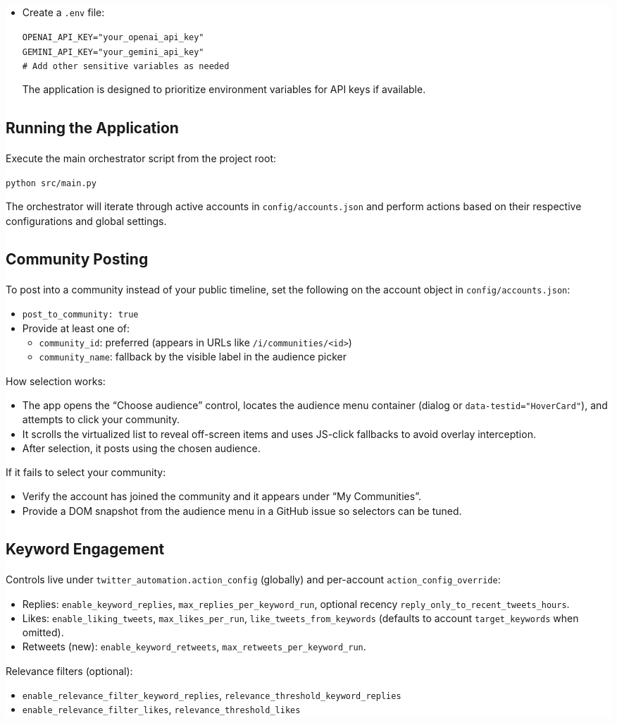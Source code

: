 *   Create a `.env` file:
    ```env
    OPENAI_API_KEY="your_openai_api_key"
    GEMINI_API_KEY="your_gemini_api_key"
    # Add other sensitive variables as needed
    ```
    The application is designed to prioritize environment variables for API keys if available.

## Running the Application

Execute the main orchestrator script from the project root:

```bash
python src/main.py
```

The orchestrator will iterate through active accounts in `config/accounts.json` and perform actions based on their respective configurations and global settings.

## Community Posting

To post into a community instead of your public timeline, set the following on the account object in `config/accounts.json`:

- `post_to_community: true`
- Provide at least one of:
  - `community_id`: preferred (appears in URLs like `/i/communities/<id>`)
  - `community_name`: fallback by the visible label in the audience picker

How selection works:
- The app opens the “Choose audience” control, locates the audience menu container (dialog or `data-testid="HoverCard"`), and attempts to click your community.
- It scrolls the virtualized list to reveal off-screen items and uses JS-click fallbacks to avoid overlay interception.
- After selection, it posts using the chosen audience.

If it fails to select your community:
- Verify the account has joined the community and it appears under “My Communities”.
- Provide a DOM snapshot from the audience menu in a GitHub issue so selectors can be tuned.

## Keyword Engagement

Controls live under `twitter_automation.action_config` (globally) and per-account `action_config_override`:

- Replies: `enable_keyword_replies`, `max_replies_per_keyword_run`, optional recency `reply_only_to_recent_tweets_hours`.
- Likes: `enable_liking_tweets`, `max_likes_per_run`, `like_tweets_from_keywords` (defaults to account `target_keywords` when omitted).
- Retweets (new): `enable_keyword_retweets`, `max_retweets_per_keyword_run`.

Relevance filters (optional):
- `enable_relevance_filter_keyword_replies`, `relevance_threshold_keyword_replies`
- `enable_relevance_filter_likes`, `relevance_threshold_likes`
